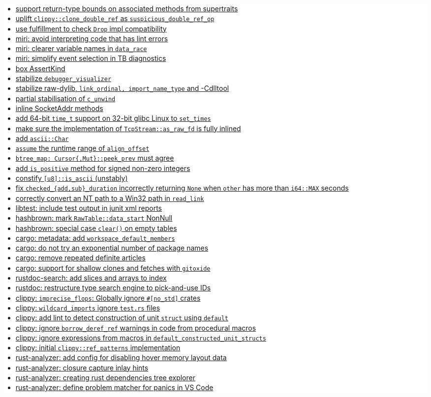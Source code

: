* [support return-type bounds on associated methods from supertraits](https://github.com/rust-lang/rust/pull/111161)
* [uplift `clippy::clone_double_ref` as `suspicious_double_ref_op`](https://github.com/rust-lang/rust/pull/110955)
* [use fulfillment to check `Drop` impl compatibility](https://github.com/rust-lang/rust/pull/110577)
* [miri: avoid interpreting code that has lint errors](https://github.com/rust-lang/miri/pull/2869)
* [miri: clearer variable names in `data_race`](https://github.com/rust-lang/miri/pull/2876)
* [miri: simplify event selection in TB diagnostics](https://github.com/rust-lang/miri/pull/2867)
* [box AssertKind](https://github.com/rust-lang/rust/pull/111082)
* [stabilize `debugger_visualizer`](https://github.com/rust-lang/rust/pull/108668)
* [stabilize raw-dylib, `link_ordinal, import_name_type` and -Cdlltool](https://github.com/rust-lang/rust/pull/109677)
* [partial stabilisation of `c_unwind`](https://github.com/rust-lang/rust/pull/106075)
* [inline SocketAddr methods](https://github.com/rust-lang/rust/pull/111125)
* [add 64-bit `time_t` support on 32-bit glibc Linux to `set_times`](https://github.com/rust-lang/rust/pull/110093)
* [make sure the implementation of `TcpStream::as_raw_fd` is fully inlined](https://github.com/rust-lang/rust/pull/111057)
* [add `ascii::Char`](https://github.com/rust-lang/rust/pull/111009)
* [`assume` the runtime range of `align_offset`](https://github.com/rust-lang/rust/pull/111113)
* [`btree_map: Cursor{,Mut}::peek_prev` must agree](https://github.com/rust-lang/rust/pull/111238)
* [add `is_positive` method for signed non-zero integers](https://github.com/rust-lang/rust/pull/111186)
* [constify `[u8]::is_ascii` (unstably)](https://github.com/rust-lang/rust/pull/111222)&nbsp;
* [fix `checked_{add,sub}_duration` incorrectly returning `None` when `other` has more than `i64::MAX` seconds](https://github.com/rust-lang/rust/pull/103056)
* [correctly convert an NT path to a Win32 path in `read_link`](https://github.com/rust-lang/rust/pull/107978)
* [libtest: include test output in junit xml reports](https://github.com/rust-lang/rust/pull/110651)
* [hashbrown: mark `RawTable::data_start` NonNull](https://github.com/rust-lang/hashbrown/pull/387)
* [hashbrown: special case `clear()` on empty tables](https://github.com/rust-lang/hashbrown/pull/428)
* [cargo: metadata: add `workspace_default_members`](https://github.com/rust-lang/cargo/pull/11978)
* [cargo: do not try an exponential number of package names](https://github.com/rust-lang/cargo/pull/12083)
* [cargo: remove repeated definite articles](https://github.com/rust-lang/cargo/pull/12067)
* [cargo: support for shallow clones and fetches with `gitoxide`](https://github.com/rust-lang/cargo/pull/11840)
* [rustdoc-search: add slices and arrays to index](https://github.com/rust-lang/rust/pull/110780)
* [rustdoc: restructure type search engine to pick-and-use IDs](https://github.com/rust-lang/rust/pull/110371)
* [clippy: `imprecise_flops`: Globally ignore `#[no_std]` crates](https://github.com/rust-lang/rust-clippy/pull/10730)
* [clippy: `wildcard_imports` ignore `test.rs` files](https://github.com/rust-lang/rust-clippy/pull/10584)
* [clippy: add lint to detect construction of unit `struct` using `default`](https://github.com/rust-lang/rust-clippy/pull/10716)
* [clippy: ignore `borrow_deref_ref` warnings in code from procedural macros](https://github.com/rust-lang/rust-clippy/pull/10761)
* [clippy: ignore expressions from macros in `default_constructed_unit_structs`](https://github.com/rust-lang/rust-clippy/pull/10752)
* [clippy: initial `clippy::ref_patterns` implementation](https://github.com/rust-lang/rust-clippy/pull/10736)
* [rust-analyzer: add config for disabling hover memory layout data](https://github.com/rust-lang/rust-analyzer/pull/14758)
* [rust-analyzer: closure capture inlay hints](https://github.com/rust-lang/rust-analyzer/pull/14742)
* [rust-analyzer: creating rust dependencies tree explorer](https://github.com/rust-lang/rust-analyzer/pull/11557)
* [rust-analyzer: define problem matcher for panics in VS Code](https://github.com/rust-lang/rust-analyzer/pull/14749)

[submit_crate]: https://users.rust-lang.org/t/crate-of-the-week/2704
[guidelines]: https://users.rust-lang.org/t/twir-call-for-participation/4821
[merged]: https://github.com/search?q=is%3Apr+org%3Arust-lang+is%3Amerged+merged%3A2023-05-01..2023-05-08
[calendar]: https://www.google.com/calendar/embed?src=apd9vmbc22egenmtu5l6c5jbfc%40group.calendar.google.com
[community]: mailto:community-team@rust-lang.org